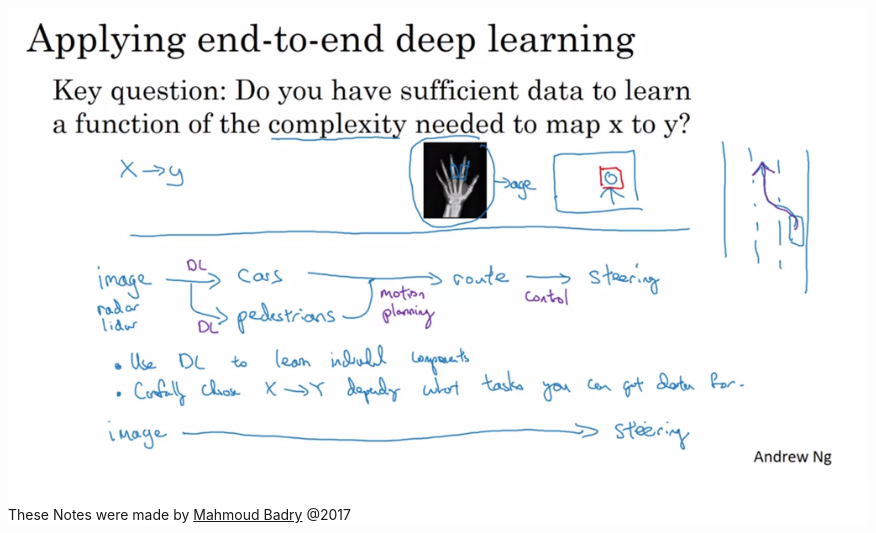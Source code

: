 ![](../../../.gitbook/assets/image%20%2816%29%20%281%29.png)

 These Notes were made by [Mahmoud Badry](mailto:mma18@fayoum.edu.eg) @2017

